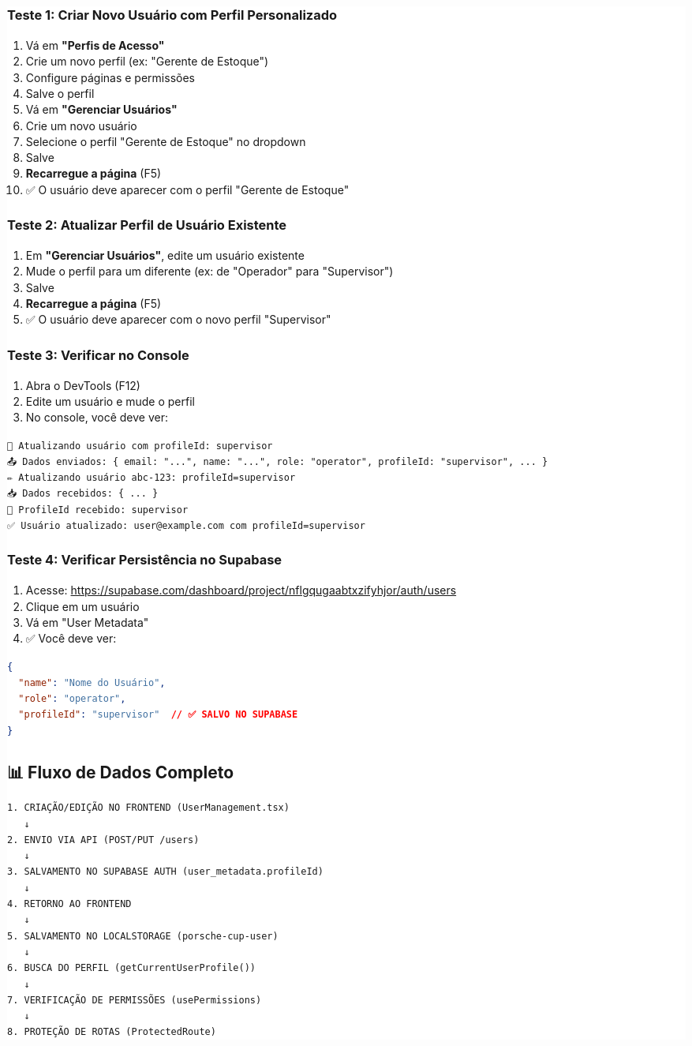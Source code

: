 ### Teste 1: Criar Novo Usuário com Perfil Personalizado
1. Vá em **"Perfis de Acesso"**
2. Crie um novo perfil (ex: "Gerente de Estoque")
3. Configure páginas e permissões
4. Salve o perfil
5. Vá em **"Gerenciar Usuários"**
6. Crie um novo usuário
7. Selecione o perfil "Gerente de Estoque" no dropdown
8. Salve
9. **Recarregue a página** (F5)
10. ✅ O usuário deve aparecer com o perfil "Gerente de Estoque"

### Teste 2: Atualizar Perfil de Usuário Existente
1. Em **"Gerenciar Usuários"**, edite um usuário existente
2. Mude o perfil para um diferente (ex: de "Operador" para "Supervisor")
3. Salve
4. **Recarregue a página** (F5)
5. ✅ O usuário deve aparecer com o novo perfil "Supervisor"

### Teste 3: Verificar no Console
1. Abra o DevTools (F12)
2. Edite um usuário e mude o perfil
3. No console, você deve ver:
```
🔐 Atualizando usuário com profileId: supervisor
📤 Dados enviados: { email: "...", name: "...", role: "operator", profileId: "supervisor", ... }
✏️ Atualizando usuário abc-123: profileId=supervisor
📥 Dados recebidos: { ... }
🔐 ProfileId recebido: supervisor
✅ Usuário atualizado: user@example.com com profileId=supervisor
```

### Teste 4: Verificar Persistência no Supabase
1. Acesse: https://supabase.com/dashboard/project/nflgqugaabtxzifyhjor/auth/users
2. Clique em um usuário
3. Vá em "User Metadata"
4. ✅ Você deve ver:
```json
{
  "name": "Nome do Usuário",
  "role": "operator",
  "profileId": "supervisor"  // ✅ SALVO NO SUPABASE
}
```

## 📊 Fluxo de Dados Completo

```
1. CRIAÇÃO/EDIÇÃO NO FRONTEND (UserManagement.tsx)
   ↓
2. ENVIO VIA API (POST/PUT /users)
   ↓
3. SALVAMENTO NO SUPABASE AUTH (user_metadata.profileId)
   ↓
4. RETORNO AO FRONTEND
   ↓
5. SALVAMENTO NO LOCALSTORAGE (porsche-cup-user)
   ↓
6. BUSCA DO PERFIL (getCurrentUserProfile())
   ↓
7. VERIFICAÇÃO DE PERMISSÕES (usePermissions)
   ↓
8. PROTEÇÃO DE ROTAS (ProtectedRoute)
```